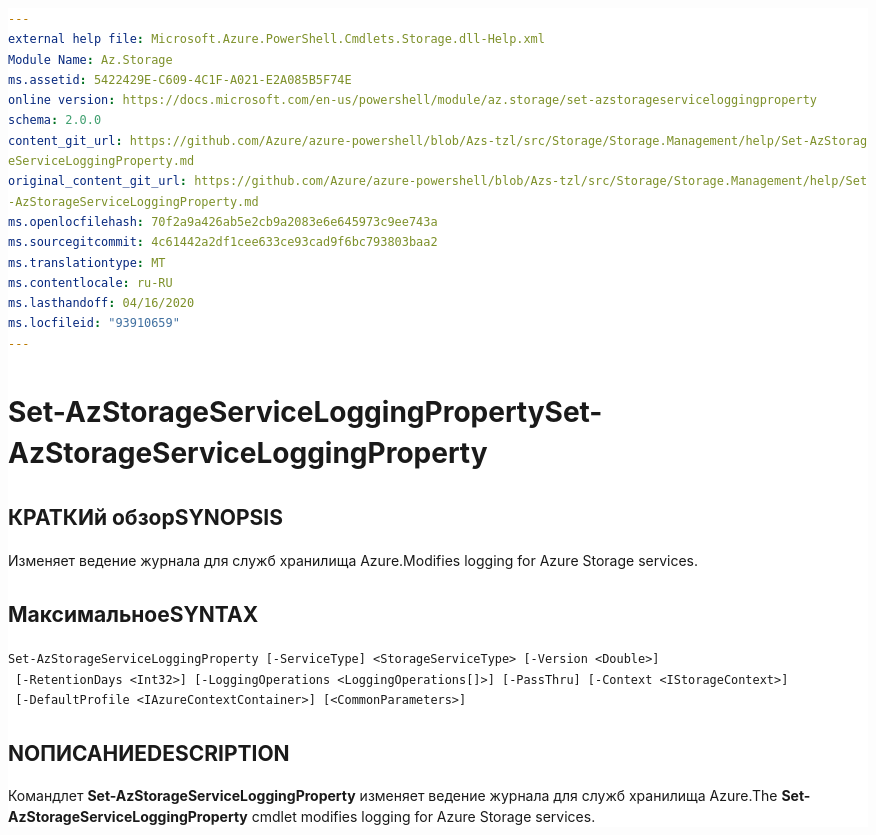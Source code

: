 ```yaml
---
external help file: Microsoft.Azure.PowerShell.Cmdlets.Storage.dll-Help.xml
Module Name: Az.Storage
ms.assetid: 5422429E-C609-4C1F-A021-E2A085B5F74E
online version: https://docs.microsoft.com/en-us/powershell/module/az.storage/set-azstorageserviceloggingproperty
schema: 2.0.0
content_git_url: https://github.com/Azure/azure-powershell/blob/Azs-tzl/src/Storage/Storage.Management/help/Set-AzStorageServiceLoggingProperty.md
original_content_git_url: https://github.com/Azure/azure-powershell/blob/Azs-tzl/src/Storage/Storage.Management/help/Set-AzStorageServiceLoggingProperty.md
ms.openlocfilehash: 70f2a9a426ab5e2cb9a2083e6e645973c9ee743a
ms.sourcegitcommit: 4c61442a2df1cee633ce93cad9f6bc793803baa2
ms.translationtype: MT
ms.contentlocale: ru-RU
ms.lasthandoff: 04/16/2020
ms.locfileid: "93910659"
---
```

# <span data-ttu-id="aecf4-101">Set-AzStorageServiceLoggingProperty</span><span class="sxs-lookup"><span data-stu-id="aecf4-101">Set-AzStorageServiceLoggingProperty</span></span>

## <span data-ttu-id="aecf4-102">КРАТКИй обзор</span><span class="sxs-lookup"><span data-stu-id="aecf4-102">SYNOPSIS</span></span>
<span data-ttu-id="aecf4-103">Изменяет ведение журнала для служб хранилища Azure.</span><span class="sxs-lookup"><span data-stu-id="aecf4-103">Modifies logging for Azure Storage services.</span></span>

## <span data-ttu-id="aecf4-104">Максимальное</span><span class="sxs-lookup"><span data-stu-id="aecf4-104">SYNTAX</span></span>

```
Set-AzStorageServiceLoggingProperty [-ServiceType] <StorageServiceType> [-Version <Double>]
 [-RetentionDays <Int32>] [-LoggingOperations <LoggingOperations[]>] [-PassThru] [-Context <IStorageContext>]
 [-DefaultProfile <IAzureContextContainer>] [<CommonParameters>]
```

## <span data-ttu-id="aecf4-105">NОПИСАНИЕ</span><span class="sxs-lookup"><span data-stu-id="aecf4-105">DESCRIPTION</span></span>
<span data-ttu-id="aecf4-106">Командлет **Set-AzStorageServiceLoggingProperty** изменяет ведение журнала для служб хранилища Azure.</span><span class="sxs-lookup"><span data-stu-id="aecf4-106">The **Set-AzStorageServiceLoggingProperty** cmdlet modifies logging for Azure Storage services.</span></span>
